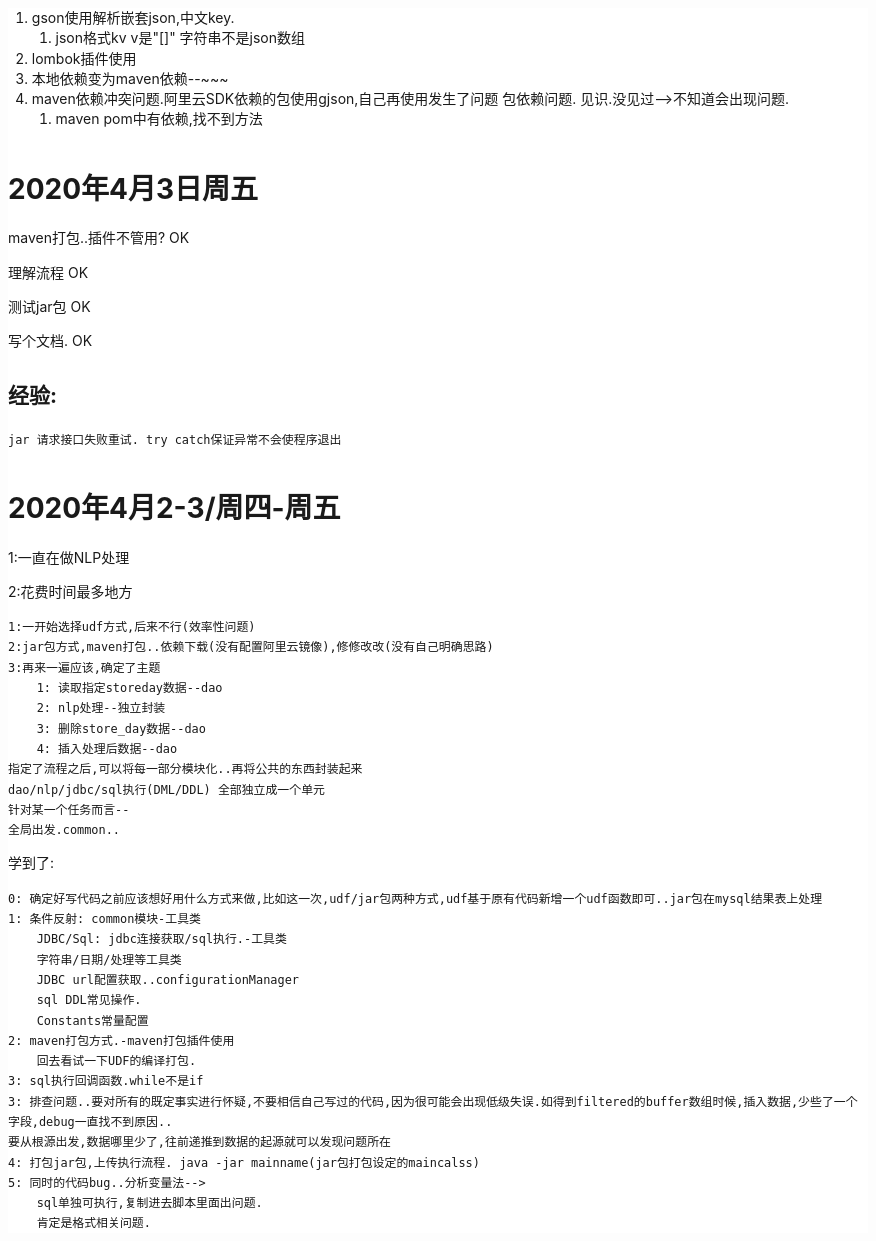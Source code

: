 1. gson使用解析嵌套json,中文key.
   1. json格式kv  v是"[]" 字符串不是json数组
2. lombok插件使用
3. 本地依赖变为maven依赖--~~~
4. maven依赖冲突问题.阿里云SDK依赖的包使用gjson,自己再使用发生了问题  包依赖问题. 见识.没见过-->不知道会出现问题.
   1. maven pom中有依赖,找不到方法

# 2020年4月3日周五

maven打包..插件不管用? OK

理解流程 OK

测试jar包 OK

写个文档. OK

## 经验:

````
jar 请求接口失败重试. try catch保证异常不会使程序退出
````



# 2020年4月2-3/周四-周五

1:一直在做NLP处理

2:花费时间最多地方

````
1:一开始选择udf方式,后来不行(效率性问题)
2:jar包方式,maven打包..依赖下载(没有配置阿里云镜像),修修改改(没有自己明确思路)
3:再来一遍应该,确定了主题
	1: 读取指定storeday数据--dao
    2: nlp处理--独立封装
    3: 删除store_day数据--dao
    4: 插入处理后数据--dao
指定了流程之后,可以将每一部分模块化..再将公共的东西封装起来
dao/nlp/jdbc/sql执行(DML/DDL) 全部独立成一个单元
针对某一个任务而言--
全局出发.common..
````

学到了:

````
0: 确定好写代码之前应该想好用什么方式来做,比如这一次,udf/jar包两种方式,udf基于原有代码新增一个udf函数即可..jar包在mysql结果表上处理
1: 条件反射: common模块-工具类
	JDBC/Sql: jdbc连接获取/sql执行.-工具类
	字符串/日期/处理等工具类
	JDBC url配置获取..configurationManager
	sql DDL常见操作.
	Constants常量配置
2: maven打包方式.-maven打包插件使用
	回去看试一下UDF的编译打包.
3: sql执行回调函数.while不是if
3: 排查问题..要对所有的既定事实进行怀疑,不要相信自己写过的代码,因为很可能会出现低级失误.如得到filtered的buffer数组时候,插入数据,少些了一个字段,debug一直找不到原因..
要从根源出发,数据哪里少了,往前递推到数据的起源就可以发现问题所在
4: 打包jar包,上传执行流程. java -jar mainname(jar包打包设定的maincalss)
5: 同时的代码bug..分析变量法-->
	sql单独可执行,复制进去脚本里面出问题.
	肯定是格式相关问题.
````
